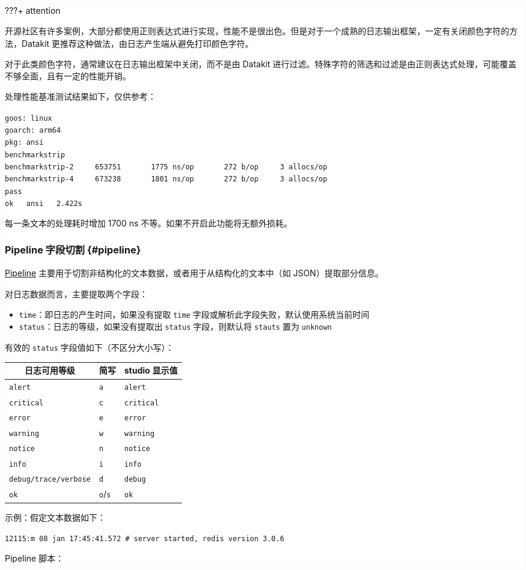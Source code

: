 
???+ attention

开源社区有许多案例，大部分都使用正则表达式进行实现，性能不是很出色。但是对于一个成熟的日志输出框架，一定有关闭颜色字符的方法，Datakit 更推荐这种做法，由日志产生端从避免打印颜色字符。

对于此类颜色字符，通常建议在日志输出框架中关闭，而不是由 Datakit 进行过滤。特殊字符的筛选和过滤是由正则表达式处理，可能覆盖不够全面，且有一定的性能开销。


处理性能基准测试结果如下，仅供参考：

```text
goos: linux
goarch: arm64
pkg: ansi
benchmarkstrip
benchmarkstrip-2     653751       1775 ns/op       272 b/op     3 allocs/op
benchmarkstrip-4     673238       1801 ns/op       272 b/op     3 allocs/op
pass
ok   ansi   2.422s
```

每一条文本的处理耗时增加 1700 ns 不等。如果不开启此功能将无额外损耗。

### Pipeline 字段切割 {#pipeline}

[Pipeline](../pipeline/use-pipeline/index.md) 主要用于切割非结构化的文本数据，或者用于从结构化的文本中（如 JSON）提取部分信息。

对日志数据而言，主要提取两个字段：

- `time`：即日志的产生时间，如果没有提取 `time` 字段或解析此字段失败，默认使用系统当前时间
- `status`：日志的等级，如果没有提取出 `status` 字段，则默认将 `stauts` 置为 `unknown`

有效的 `status` 字段值如下（不区分大小写）：

| 日志可用等级          | 简写    | studio 显示值 |
| ------------          | :----   | ----          |
| `alert`               | `a`     | `alert`       |
| `critical`            | `c`     | `critical`    |
| `error`               | `e`     | `error`       |
| `warning`             | `w`     | `warning`     |
| `notice`              | `n`     | `notice`      |
| `info`                | `i`     | `info`        |
| `debug/trace/verbose` | `d`     | `debug`       |
| `ok`                  | `o`/`s` | `ok`          |

示例：假定文本数据如下：

```not-set
12115:m 08 jan 17:45:41.572 # server started, redis version 3.0.6
```

Pipeline 脚本：

